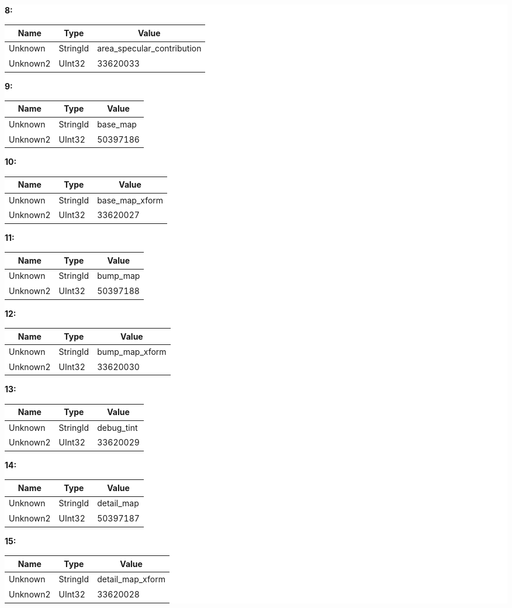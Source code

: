 
**8:**

Name	| Type	| Value
---	|---	|---	|
Unknown	|StringId	|area_specular_contribution
Unknown2	|UInt32	|33620033


**9:**

Name	| Type	| Value
---	|---	|---	|
Unknown	|StringId	|base_map
Unknown2	|UInt32	|50397186


**10:**

Name	| Type	| Value
---	|---	|---	|
Unknown	|StringId	|base_map_xform
Unknown2	|UInt32	|33620027


**11:**

Name	| Type	| Value
---	|---	|---	|
Unknown	|StringId	|bump_map
Unknown2	|UInt32	|50397188


**12:**

Name	| Type	| Value
---	|---	|---	|
Unknown	|StringId	|bump_map_xform
Unknown2	|UInt32	|33620030


**13:**

Name	| Type	| Value
---	|---	|---	|
Unknown	|StringId	|debug_tint
Unknown2	|UInt32	|33620029


**14:**

Name	| Type	| Value
---	|---	|---	|
Unknown	|StringId	|detail_map
Unknown2	|UInt32	|50397187


**15:**

Name	| Type	| Value
---	|---	|---	|
Unknown	|StringId	|detail_map_xform
Unknown2	|UInt32	|33620028
